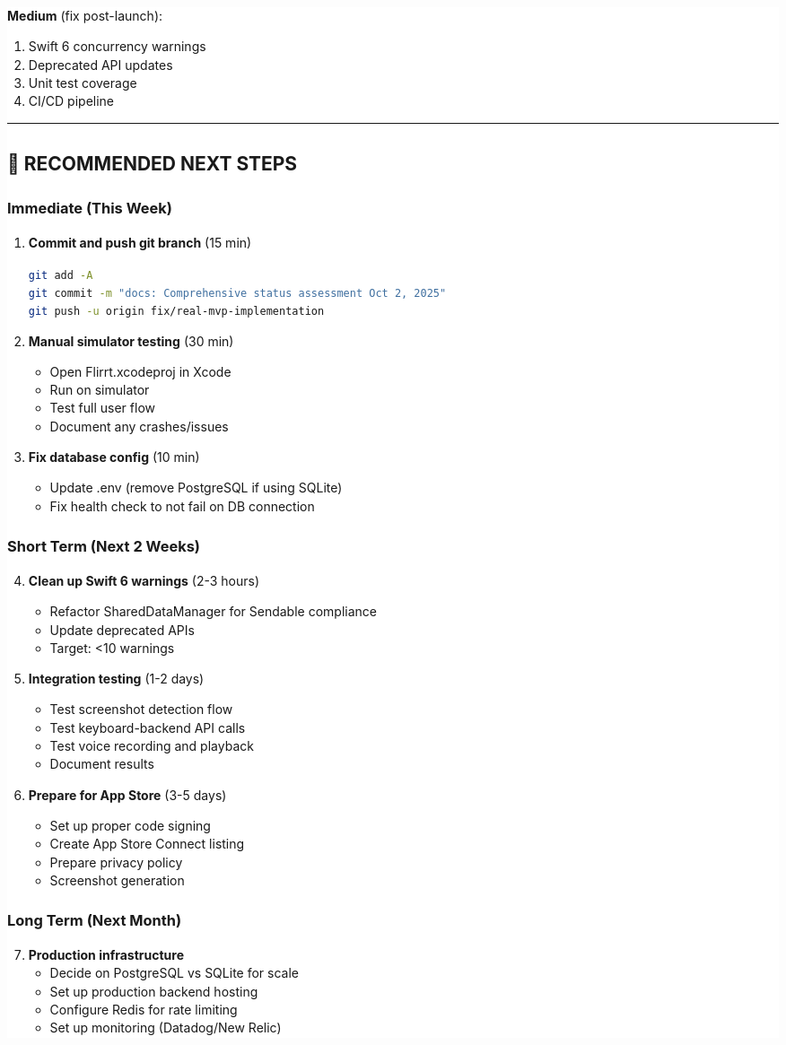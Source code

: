 **Medium** (fix post-launch):
1. Swift 6 concurrency warnings
2. Deprecated API updates
3. Unit test coverage
4. CI/CD pipeline

---

## 🎯 RECOMMENDED NEXT STEPS

### Immediate (This Week)
1. **Commit and push git branch** (15 min)
   ```bash
   git add -A
   git commit -m "docs: Comprehensive status assessment Oct 2, 2025"
   git push -u origin fix/real-mvp-implementation
   ```

2. **Manual simulator testing** (30 min)
   - Open Flirrt.xcodeproj in Xcode
   - Run on simulator
   - Test full user flow
   - Document any crashes/issues

3. **Fix database config** (10 min)
   - Update .env (remove PostgreSQL if using SQLite)
   - Fix health check to not fail on DB connection

### Short Term (Next 2 Weeks)
4. **Clean up Swift 6 warnings** (2-3 hours)
   - Refactor SharedDataManager for Sendable compliance
   - Update deprecated APIs
   - Target: <10 warnings

5. **Integration testing** (1-2 days)
   - Test screenshot detection flow
   - Test keyboard-backend API calls
   - Test voice recording and playback
   - Document results

6. **Prepare for App Store** (3-5 days)
   - Set up proper code signing
   - Create App Store Connect listing
   - Prepare privacy policy
   - Screenshot generation

### Long Term (Next Month)
7. **Production infrastructure**
   - Decide on PostgreSQL vs SQLite for scale
   - Set up production backend hosting
   - Configure Redis for rate limiting
   - Set up monitoring (Datadog/New Relic)
